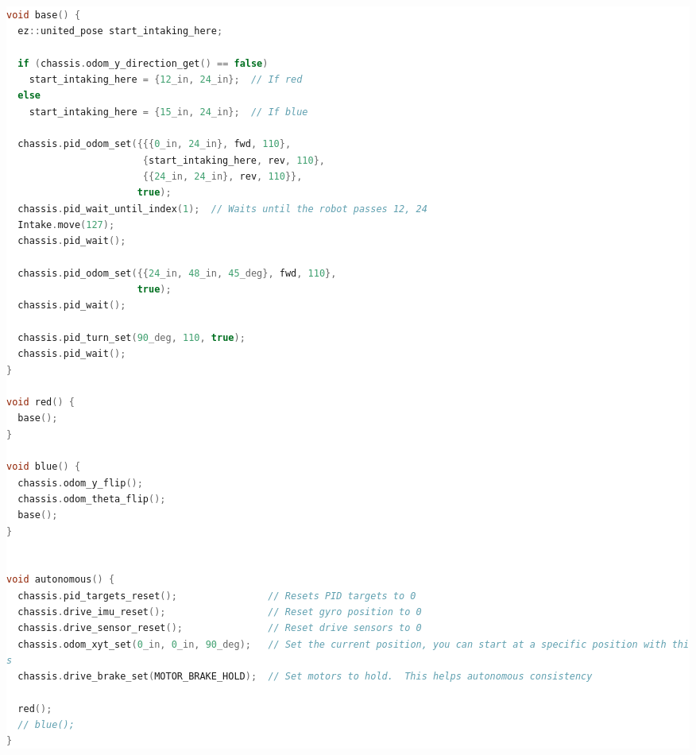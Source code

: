 <TabItem value="example">

```cpp
void base() {
  ez::united_pose start_intaking_here;

  if (chassis.odom_y_direction_get() == false)
    start_intaking_here = {12_in, 24_in};  // If red
  else
    start_intaking_here = {15_in, 24_in};  // If blue

  chassis.pid_odom_set({{{0_in, 24_in}, fwd, 110},
                        {start_intaking_here, rev, 110},
                        {{24_in, 24_in}, rev, 110}},
                       true);
  chassis.pid_wait_until_index(1);  // Waits until the robot passes 12, 24
  Intake.move(127);
  chassis.pid_wait();

  chassis.pid_odom_set({{24_in, 48_in, 45_deg}, fwd, 110},
                       true);
  chassis.pid_wait();

  chassis.pid_turn_set(90_deg, 110, true);
  chassis.pid_wait();
}

void red() {
  base();
}

void blue() {
  chassis.odom_y_flip();
  chassis.odom_theta_flip();
  base();
}


void autonomous() {
  chassis.pid_targets_reset();                // Resets PID targets to 0
  chassis.drive_imu_reset();                  // Reset gyro position to 0
  chassis.drive_sensor_reset();               // Reset drive sensors to 0
  chassis.odom_xyt_set(0_in, 0_in, 90_deg);   // Set the current position, you can start at a specific position with this
  chassis.drive_brake_set(MOTOR_BRAKE_HOLD);  // Set motors to hold.  This helps autonomous consistency

  red(); 
  // blue();
}
```
